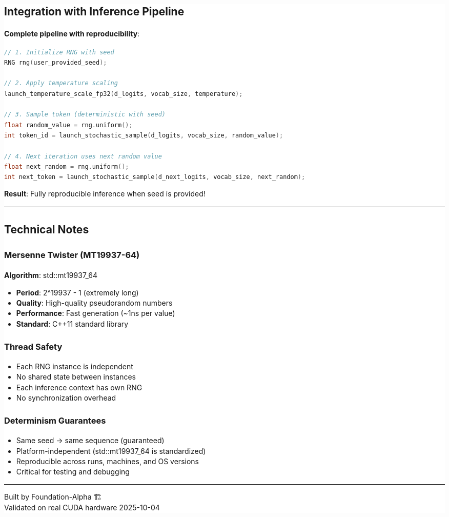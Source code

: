 
## Integration with Inference Pipeline

**Complete pipeline with reproducibility**:

```cpp
// 1. Initialize RNG with seed
RNG rng(user_provided_seed);

// 2. Apply temperature scaling
launch_temperature_scale_fp32(d_logits, vocab_size, temperature);

// 3. Sample token (deterministic with seed)
float random_value = rng.uniform();
int token_id = launch_stochastic_sample(d_logits, vocab_size, random_value);

// 4. Next iteration uses next random value
float next_random = rng.uniform();
int next_token = launch_stochastic_sample(d_next_logits, vocab_size, next_random);
```

**Result**: Fully reproducible inference when seed is provided!

---

## Technical Notes

### Mersenne Twister (MT19937-64)

**Algorithm**: std::mt19937_64
- **Period**: 2^19937 - 1 (extremely long)
- **Quality**: High-quality pseudorandom numbers
- **Performance**: Fast generation (~1ns per value)
- **Standard**: C++11 standard library

### Thread Safety

- Each RNG instance is independent
- No shared state between instances
- Each inference context has own RNG
- No synchronization overhead

### Determinism Guarantees

- Same seed → same sequence (guaranteed)
- Platform-independent (std::mt19937_64 is standardized)
- Reproducible across runs, machines, and OS versions
- Critical for testing and debugging

---
Built by Foundation-Alpha 🏗️  
Validated on real CUDA hardware 2025-10-04
